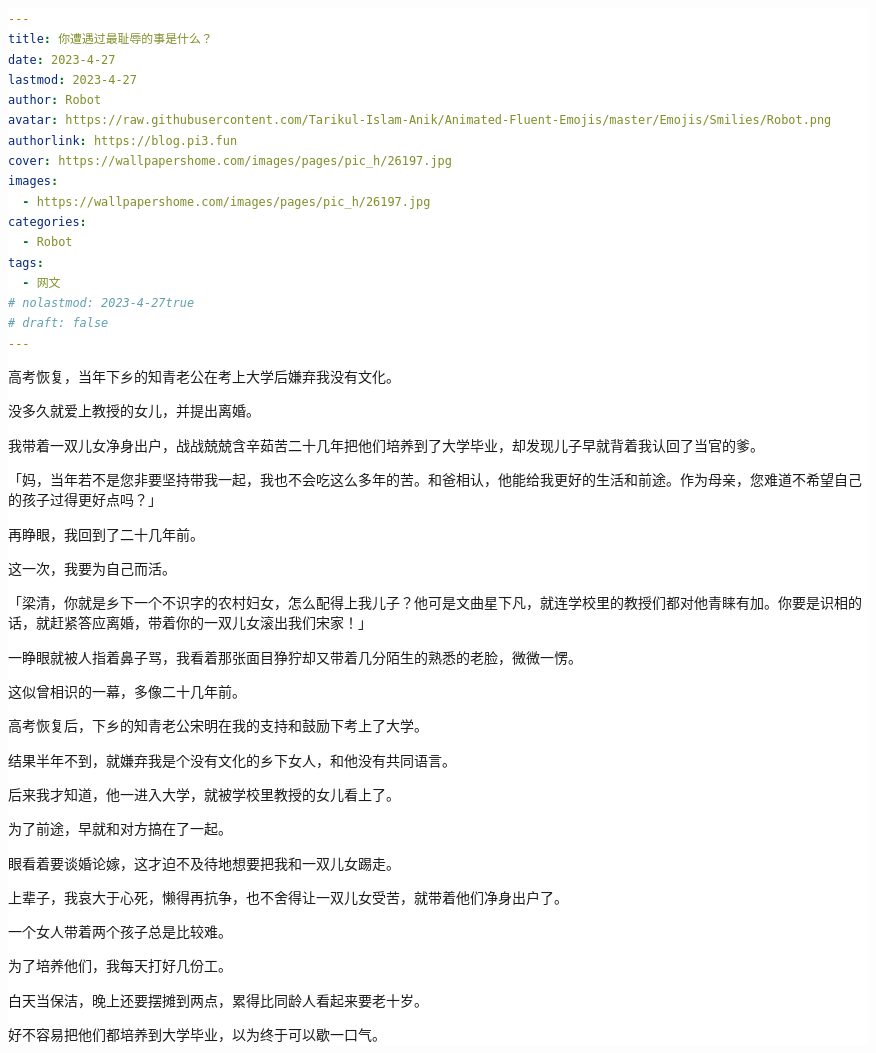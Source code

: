 ```yaml
---
title: 你遭遇过最耻辱的事是什么？
date: 2023-4-27
lastmod: 2023-4-27
author: Robot
avatar: https://raw.githubusercontent.com/Tarikul-Islam-Anik/Animated-Fluent-Emojis/master/Emojis/Smilies/Robot.png
authorlink: https://blog.pi3.fun
cover: https://wallpapershome.com/images/pages/pic_h/26197.jpg
images:
  - https://wallpapershome.com/images/pages/pic_h/26197.jpg
categories:
  - Robot
tags:
  - 网文
# nolastmod: 2023-4-27true
# draft: false
---
```




高考恢复，当年下乡的知青老公在考上大学后嫌弃我没有文化。

没多久就爱上教授的女儿，并提出离婚。

我带着一双儿女净身出户，战战兢兢含辛茹苦二十几年把他们培养到了大学毕业，却发现儿子早就背着我认回了当官的爹。

「妈，当年若不是您非要坚持带我一起，我也不会吃这么多年的苦。和爸相认，他能给我更好的生活和前途。作为母亲，您难道不希望自己的孩子过得更好点吗？」

再睁眼，我回到了二十几年前。

这一次，我要为自己而活。

「梁清，你就是乡下一个不识字的农村妇女，怎么配得上我儿子？他可是文曲星下凡，就连学校里的教授们都对他青睐有加。你要是识相的话，就赶紧答应离婚，带着你的一双儿女滚出我们宋家！」

一睁眼就被人指着鼻子骂，我看着那张面目狰狞却又带着几分陌生的熟悉的老脸，微微一愣。

这似曾相识的一幕，多像二十几年前。

高考恢复后，下乡的知青老公宋明在我的支持和鼓励下考上了大学。

结果半年不到，就嫌弃我是个没有文化的乡下女人，和他没有共同语言。

后来我才知道，他一进入大学，就被学校里教授的女儿看上了。

为了前途，早就和对方搞在了一起。

眼看着要谈婚论嫁，这才迫不及待地想要把我和一双儿女踢走。

上辈子，我哀大于心死，懒得再抗争，也不舍得让一双儿女受苦，就带着他们净身出户了。

一个女人带着两个孩子总是比较难。

为了培养他们，我每天打好几份工。

白天当保洁，晚上还要摆摊到两点，累得比同龄人看起来要老十岁。

好不容易把他们都培养到大学毕业，以为终于可以歇一口气。
